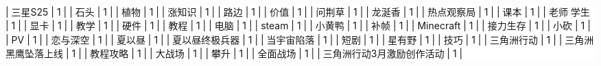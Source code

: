 | 三星S25 | 1 |
| 石头 | 1 |
| 植物 | 1 |
| 涨知识 | 1 |
| 路边 | 1 |
| 价值 | 1 |
| 问荆草 | 1 |
| 龙涎香 | 1 |
| 热点观察局 | 1 |
| 课本 | 1 |
| 老师 学生 | 1 |
| 显卡 | 1 |
| 教学 | 1 |
| 硬件 | 1 |
| 教程 | 1 |
| 电脑 | 1 |
| steam | 1 |
| 小黄鸭 | 1 |
| 补帧 | 1 |
| Minecraft | 1 |
| 接力生存 | 1 |
| 小砍 | 1 |
| PV | 1 |
| 恋与深空 | 1 |
| 夏以昼 | 1 |
| 夏以昼终极兵器 | 1 |
| 当宇宙陷落 | 1 |
| 短剧 | 1 |
| 星有野 | 1 |
| 技巧 | 1 |
| 三角洲行动 | 1 |
| 三角洲黑鹰坠落上线 | 1 |
| 教程攻略 | 1 |
| 大战场 | 1 |
| 攀升 | 1 |
| 全面战场 | 1 |
| 三角洲行动3月激励创作活动 | 1 |